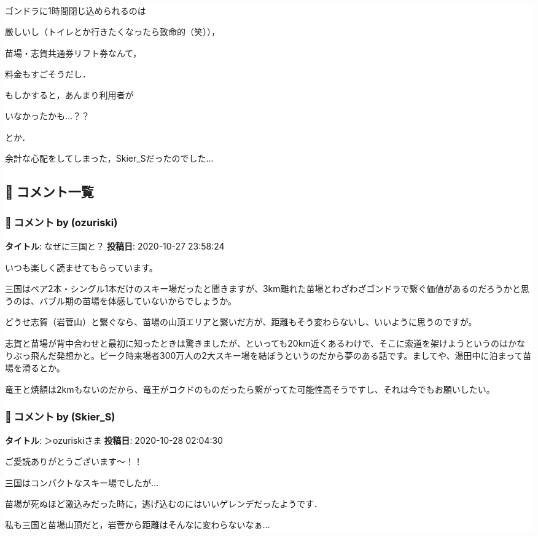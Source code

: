 

ゴンドラに1時間閉じ込められるのは


厳しいし（トイレとか行きたくなったら致命的（笑）），


苗場・志賀共通券リフト券なんて，


料金もすごそうだし．


もしかすると，あんまり利用者が


いなかったかも…？？





とか．


余計な心配をしてしまった，Skier_Sだったのでした…

## 💬 コメント一覧

### 💬 コメント by (ozuriski)
**タイトル**: なぜに三国と？
**投稿日**: 2020-10-27 23:58:24

いつも楽しく読ませてもらっています。



三国はペア2本・シングル1本だけのスキー場だったと聞きますが、3km離れた苗場とわざわざゴンドラで繋ぐ価値があるのだろうかと思うのは、バブル期の苗場を体感していないからでしょうか。



どうせ志賀（岩菅山）と繋ぐなら、苗場の山頂エリアと繋いだ方が、距離もそう変わらないし、いいように思うのですが。



志賀と苗場が背中合わせと最初に知ったときは驚きましたが、といっても20km近くあるわけで、そこに索道を架けようというのはかなりぶっ飛んだ発想かと。ピーク時来場者300万人の2大スキー場を結ぼうというのだから夢のある話です。ましてや、湯田中に泊まって苗場を滑るとか。



竜王と焼額は2kmもないのだから、竜王がコクドのものだったら繋がってた可能性高そうですし、それは今でもお願いしたい。

### 💬 コメント by (Skier_S)
**タイトル**: ＞ozuriskiさま
**投稿日**: 2020-10-28 02:04:30

ご愛読ありがとうございます～！！

三国はコンパクトなスキー場でしたが…

苗場が死ぬほど激込みだった時に，逃げ込むのにはいいゲレンデだったようです．



私も三国と苗場山頂だと，岩菅から距離はそんなに変わらないなぁ…
